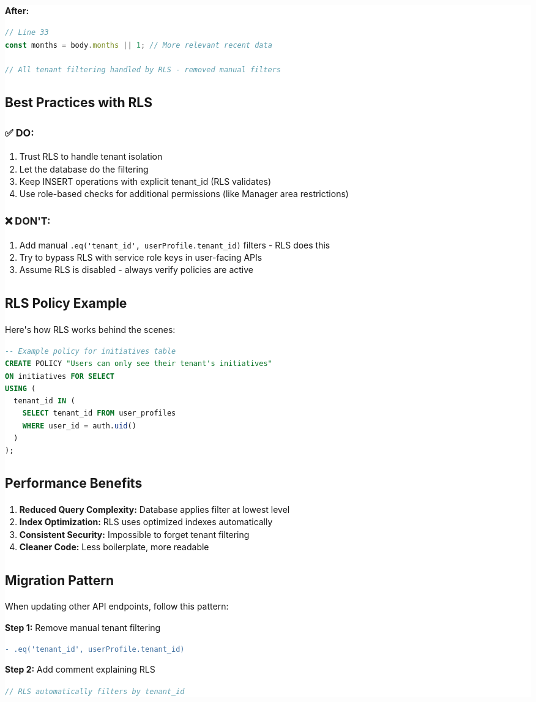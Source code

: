**After:**
```typescript
// Line 33
const months = body.months || 1; // More relevant recent data

// All tenant filtering handled by RLS - removed manual filters
```

## Best Practices with RLS

### ✅ DO:
1. Trust RLS to handle tenant isolation
2. Let the database do the filtering
3. Keep INSERT operations with explicit tenant_id (RLS validates)
4. Use role-based checks for additional permissions (like Manager area restrictions)

### ❌ DON'T:
1. Add manual `.eq('tenant_id', userProfile.tenant_id)` filters - RLS does this
2. Try to bypass RLS with service role keys in user-facing APIs
3. Assume RLS is disabled - always verify policies are active

## RLS Policy Example
Here's how RLS works behind the scenes:
```sql
-- Example policy for initiatives table
CREATE POLICY "Users can only see their tenant's initiatives"
ON initiatives FOR SELECT
USING (
  tenant_id IN (
    SELECT tenant_id FROM user_profiles 
    WHERE user_id = auth.uid()
  )
);
```

## Performance Benefits
1. **Reduced Query Complexity:** Database applies filter at lowest level
2. **Index Optimization:** RLS uses optimized indexes automatically
3. **Consistent Security:** Impossible to forget tenant filtering
4. **Cleaner Code:** Less boilerplate, more readable

## Migration Pattern
When updating other API endpoints, follow this pattern:

**Step 1:** Remove manual tenant filtering
```diff
- .eq('tenant_id', userProfile.tenant_id)
```

**Step 2:** Add comment explaining RLS
```typescript
// RLS automatically filters by tenant_id
```
